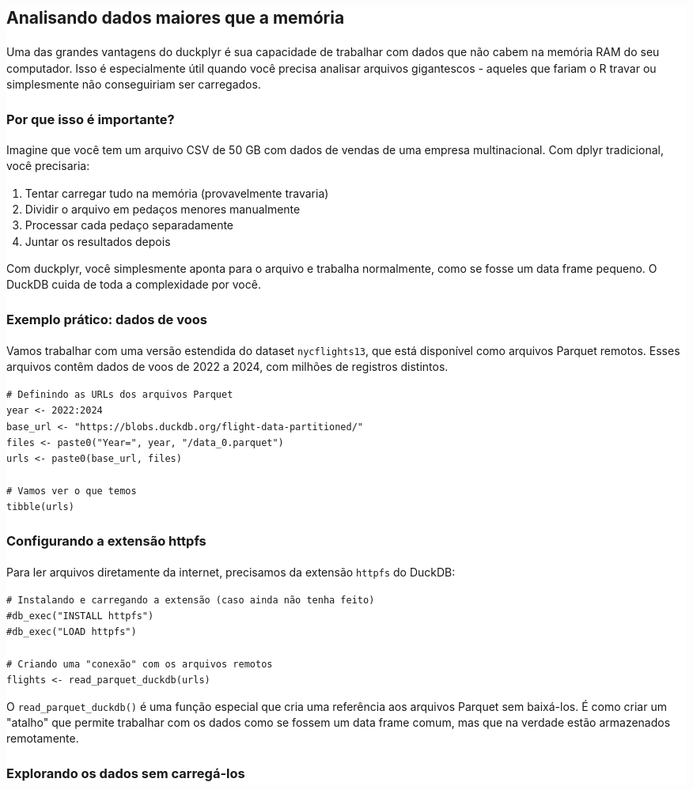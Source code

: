 ## Analisando dados maiores que a memória

Uma das grandes vantagens do duckplyr é sua capacidade de trabalhar com dados que não cabem na memória RAM do seu computador. Isso é especialmente útil quando você precisa analisar arquivos gigantescos - aqueles que fariam o R travar ou simplesmente não conseguiriam ser carregados.

### Por que isso é importante?

Imagine que você tem um arquivo CSV de 50 GB com dados de vendas de uma empresa multinacional. Com dplyr tradicional, você precisaria:
1. Tentar carregar tudo na memória (provavelmente travaria)
2. Dividir o arquivo em pedaços menores manualmente
3. Processar cada pedaço separadamente
4. Juntar os resultados depois

Com duckplyr, você simplesmente aponta para o arquivo e trabalha normalmente, como se fosse um data frame pequeno. O DuckDB cuida de toda a complexidade por você.

### Exemplo prático: dados de voos

Vamos trabalhar com uma versão estendida do dataset `nycflights13`, que está disponível como arquivos Parquet remotos. Esses arquivos contêm dados de voos de 2022 a 2024, com milhões de registros distintos.

```{r}
# Definindo as URLs dos arquivos Parquet
year <- 2022:2024
base_url <- "https://blobs.duckdb.org/flight-data-partitioned/"
files <- paste0("Year=", year, "/data_0.parquet")
urls <- paste0(base_url, files)

# Vamos ver o que temos
tibble(urls)
```

### Configurando a extensão httpfs

Para ler arquivos diretamente da internet, precisamos da extensão `httpfs` do DuckDB:

```{r}
# Instalando e carregando a extensão (caso ainda não tenha feito)
#db_exec("INSTALL httpfs")
#db_exec("LOAD httpfs")

# Criando uma "conexão" com os arquivos remotos
flights <- read_parquet_duckdb(urls)
```

O `read_parquet_duckdb()` é uma função especial que cria uma referência aos arquivos Parquet sem baixá-los. É como criar um "atalho" que permite trabalhar com os dados como se fossem um data frame comum, mas que na verdade estão armazenados remotamente.

### Explorando os dados sem carregá-los
